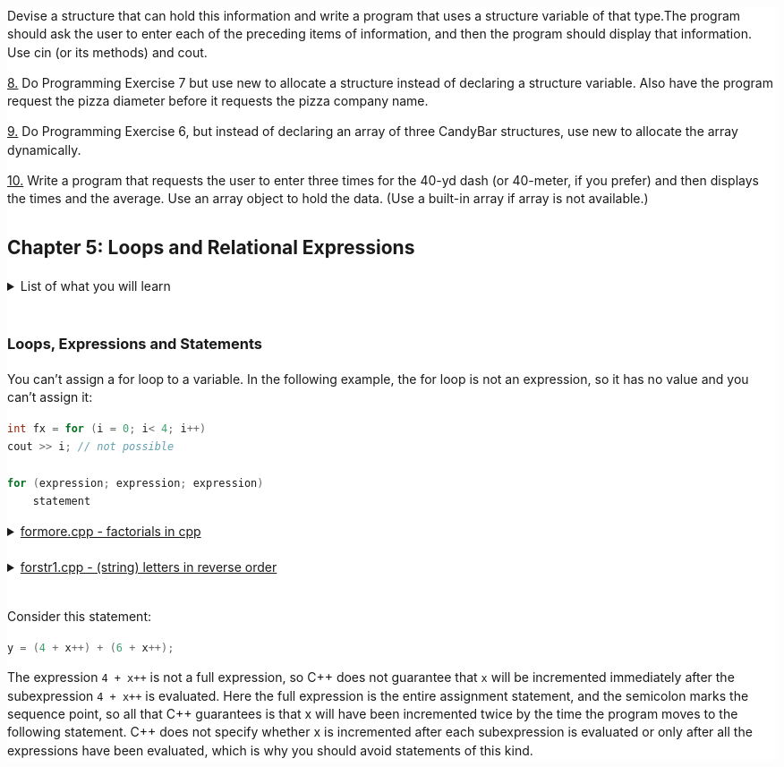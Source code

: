Devise a structure that can hold this information and write a program that uses
a structure variable of that type.The program should ask the user to enter
each of the preceding items of information, and then the program should display
that information. Use cin (or its methods) and cout.

[8.](./exercises/exercise_ch4_8.cpp)
Do Programming Exercise 7 but use new to allocate a structure instead of
declaring a structure variable. Also have the program request the pizza
diameter before it requests the pizza company name.

[9.](./exercises/exercise_ch4_9.cpp)
Do Programming Exercise 6, but instead of declaring an array of three CandyBar
structures, use new to allocate the array dynamically.

[10.](./exercises/exercise_ch4_10.cpp)
Write a program that requests the user to enter three times for the 40-yd dash
(or 40-meter, if you prefer) and then displays the times and the average.
Use an array object to hold the data. (Use a built-in array if array is not available.)

## Chapter 5: Loops and Relational Expressions

<details><summary>
        List of what you will learn
    </summary></details> <br>

### Loops, Expressions and Statements

You can’t assign a for loop to a variable. In the following example,
the for loop is not an expression, so it has no value and you can’t assign it:

```cpp
int fx = for (i = 0; i< 4; i++)
cout >> i; // not possible

for (expression; expression; expression)
    statement
```

<details><summary>
     <a href="./programs/formore.cpp">
     formore.cpp - factorials in cpp </a>
    </summary></details><br>

<details><summary>
     <a href="./programs/forstr1.cpp">
     forstr1.cpp - (string) letters in reverse order </a>
    </summary></details><br>

Consider this statement:

```cpp
y = (4 + x++) + (6 + x++);
```

The expression `4 + x++` is not a full expression, so C++ does not guarantee
that `x` will be incremented immediately after the subexpression `4 + x++` is evaluated.
Here the full expression is the entire assignment statement, and the semicolon marks
the sequence point, so all that C++ guarantees is that x will have been incremented
twice by the time the program moves to the following statement. C++ does not specify
whether x is incremented after each subexpression is evaluated or only after all
the expressions have been evaluated, which is why you should avoid statements
of this kind.
